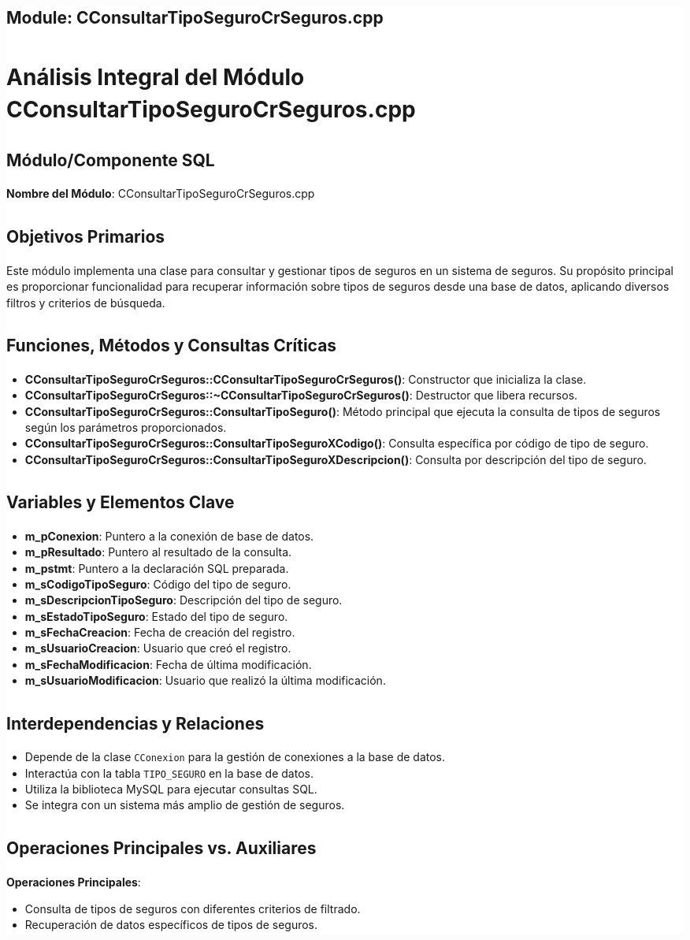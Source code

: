 ## Module: CConsultarTipoSeguroCrSeguros.cpp
# Análisis Integral del Módulo CConsultarTipoSeguroCrSeguros.cpp

## Módulo/Componente SQL
**Nombre del Módulo**: CConsultarTipoSeguroCrSeguros.cpp

## Objetivos Primarios
Este módulo implementa una clase para consultar y gestionar tipos de seguros en un sistema de seguros. Su propósito principal es proporcionar funcionalidad para recuperar información sobre tipos de seguros desde una base de datos, aplicando diversos filtros y criterios de búsqueda.

## Funciones, Métodos y Consultas Críticas
- **CConsultarTipoSeguroCrSeguros::CConsultarTipoSeguroCrSeguros()**: Constructor que inicializa la clase.
- **CConsultarTipoSeguroCrSeguros::~CConsultarTipoSeguroCrSeguros()**: Destructor que libera recursos.
- **CConsultarTipoSeguroCrSeguros::ConsultarTipoSeguro()**: Método principal que ejecuta la consulta de tipos de seguros según los parámetros proporcionados.
- **CConsultarTipoSeguroCrSeguros::ConsultarTipoSeguroXCodigo()**: Consulta específica por código de tipo de seguro.
- **CConsultarTipoSeguroCrSeguros::ConsultarTipoSeguroXDescripcion()**: Consulta por descripción del tipo de seguro.

## Variables y Elementos Clave
- **m_pConexion**: Puntero a la conexión de base de datos.
- **m_pResultado**: Puntero al resultado de la consulta.
- **m_pstmt**: Puntero a la declaración SQL preparada.
- **m_sCodigoTipoSeguro**: Código del tipo de seguro.
- **m_sDescripcionTipoSeguro**: Descripción del tipo de seguro.
- **m_sEstadoTipoSeguro**: Estado del tipo de seguro.
- **m_sFechaCreacion**: Fecha de creación del registro.
- **m_sUsuarioCreacion**: Usuario que creó el registro.
- **m_sFechaModificacion**: Fecha de última modificación.
- **m_sUsuarioModificacion**: Usuario que realizó la última modificación.

## Interdependencias y Relaciones
- Depende de la clase `CConexion` para la gestión de conexiones a la base de datos.
- Interactúa con la tabla `TIPO_SEGURO` en la base de datos.
- Utiliza la biblioteca MySQL para ejecutar consultas SQL.
- Se integra con un sistema más amplio de gestión de seguros.

## Operaciones Principales vs. Auxiliares
**Operaciones Principales**:
- Consulta de tipos de seguros con diferentes criterios de filtrado.
- Recuperación de datos específicos de tipos de seguros.
